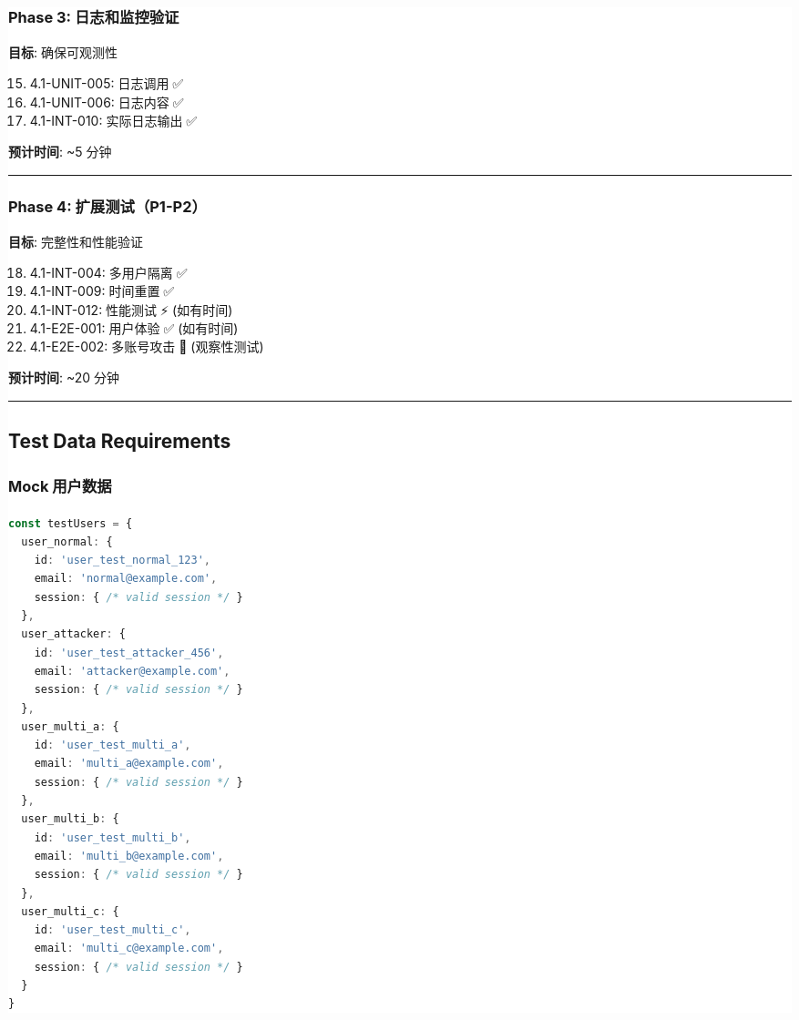 
### Phase 3: 日志和监控验证

**目标**: 确保可观测性

15. 4.1-UNIT-005: 日志调用 ✅
16. 4.1-UNIT-006: 日志内容 ✅
17. 4.1-INT-010: 实际日志输出 ✅

**预计时间**: ~5 分钟

---

### Phase 4: 扩展测试（P1-P2）

**目标**: 完整性和性能验证

18. 4.1-INT-004: 多用户隔离 ✅
19. 4.1-INT-009: 时间重置 ✅
20. 4.1-INT-012: 性能测试 ⚡ (如有时间)
21. 4.1-E2E-001: 用户体验 ✅ (如有时间)
22. 4.1-E2E-002: 多账号攻击 🔬 (观察性测试)

**预计时间**: ~20 分钟

---

## Test Data Requirements

### Mock 用户数据

```typescript
const testUsers = {
  user_normal: {
    id: 'user_test_normal_123',
    email: 'normal@example.com',
    session: { /* valid session */ }
  },
  user_attacker: {
    id: 'user_test_attacker_456',
    email: 'attacker@example.com',
    session: { /* valid session */ }
  },
  user_multi_a: {
    id: 'user_test_multi_a',
    email: 'multi_a@example.com',
    session: { /* valid session */ }
  },
  user_multi_b: {
    id: 'user_test_multi_b',
    email: 'multi_b@example.com',
    session: { /* valid session */ }
  },
  user_multi_c: {
    id: 'user_test_multi_c',
    email: 'multi_c@example.com',
    session: { /* valid session */ }
  }
}
```
